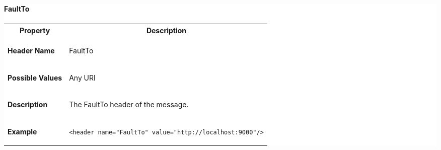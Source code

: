 #### FaultTo

<table>
<tr>
    <th>Property</th>
    <th>Description</th>
</tr>
<tr class="odd">
<td><p><strong>Header Name</strong></p></td>
<td><p>FaultTo</p></td>
</tr>
<tr class="even">
<td><p><strong>Possible Values</strong></p></td>
<td><p>Any URI</p></td>
</tr>
<tr class="odd">
<td><p><strong>Description</strong></p></td>
<td><p>The FaultTo header of the message.</p></td>
</tr>
<tr class="even">
<td><p><strong>Example</strong></p></td>
<td><div class="content-wrapper">
<div class="code panel pdl" style="border-width: 1px;">
<div class="codeContent panelContent pdl">
<div class="sourceCode" id="cb1" data-syntaxhighlighter-params="brush: java; gutter: false; theme: Confluence" data-theme="Confluence" style="brush: java; gutter: false; theme: Confluence"><pre class="sourceCode java"><code class="sourceCode java"><span id="cb1-1"><a href="#cb1-1"></a>&lt;header name=<span class="st">&quot;FaultTo&quot;</span> value=<span class="st">&quot;http://localhost:9000&quot;</span>/&gt;</span></code></pre></div>
</div>
</div>
</div></td>
</tr>
</table>
